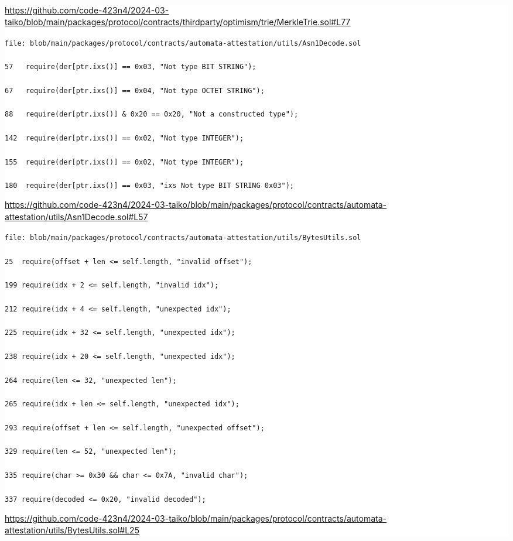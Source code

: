 ```solidity

```
https://github.com/code-423n4/2024-03-taiko/blob/main/packages/protocol/contracts/thirdparty/optimism/trie/MerkleTrie.sol#L77

```solidity
file: blob/main/packages/protocol/contracts/automata-attestation/utils/Asn1Decode.sol

57   require(der[ptr.ixs()] == 0x03, "Not type BIT STRING");

67   require(der[ptr.ixs()] == 0x04, "Not type OCTET STRING");

88   require(der[ptr.ixs()] & 0x20 == 0x20, "Not a constructed type");

142  require(der[ptr.ixs()] == 0x02, "Not type INTEGER");

155  require(der[ptr.ixs()] == 0x02, "Not type INTEGER");

180  require(der[ptr.ixs()] == 0x03, "ixs Not type BIT STRING 0x03");

```
https://github.com/code-423n4/2024-03-taiko/blob/main/packages/protocol/contracts/automata-attestation/utils/Asn1Decode.sol#L57

```solidity
file: blob/main/packages/protocol/contracts/automata-attestation/utils/BytesUtils.sol

25  require(offset + len <= self.length, "invalid offset");

199 require(idx + 2 <= self.length, "invalid idx");

212 require(idx + 4 <= self.length, "unexpected idx");

225 require(idx + 32 <= self.length, "unexpected idx");

238 require(idx + 20 <= self.length, "unexpected idx");

264 require(len <= 32, "unexpected len");

265 require(idx + len <= self.length, "unexpected idx");

293 require(offset + len <= self.length, "unexpected offset");

329 require(len <= 52, "unexpected len");

335 require(char >= 0x30 && char <= 0x7A, "invalid char");

337 require(decoded <= 0x20, "invalid decoded");

```
https://github.com/code-423n4/2024-03-taiko/blob/main/packages/protocol/contracts/automata-attestation/utils/BytesUtils.sol#L25
